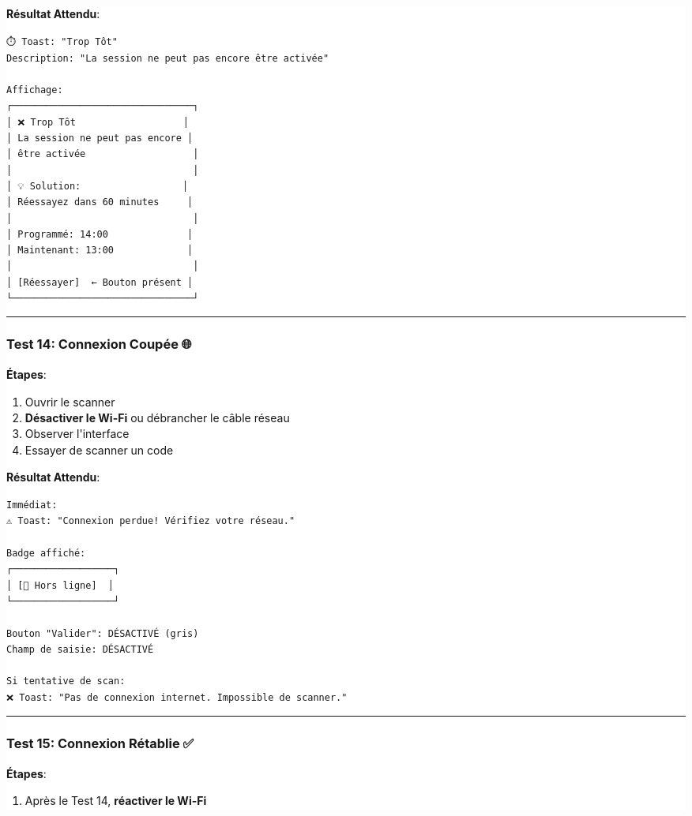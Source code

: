 **Résultat Attendu**:
```
⏱️ Toast: "Trop Tôt"
Description: "La session ne peut pas encore être activée"

Affichage:
┌────────────────────────────────┐
│ ❌ Trop Tôt                   │
│ La session ne peut pas encore │
│ être activée                   │
│                                │
│ 💡 Solution:                  │
│ Réessayez dans 60 minutes     │
│                                │
│ Programmé: 14:00              │
│ Maintenant: 13:00             │
│                                │
│ [Réessayer]  ← Bouton présent │
└────────────────────────────────┘
```

---

### Test 14: Connexion Coupée 🌐

**Étapes**:
1. Ouvrir le scanner
2. **Désactiver le Wi-Fi** ou débrancher le câble réseau
3. Observer l'interface
4. Essayer de scanner un code

**Résultat Attendu**:
```
Immédiat:
⚠️ Toast: "Connexion perdue! Vérifiez votre réseau."

Badge affiché:
┌──────────────────┐
│ [📡 Hors ligne]  │
└──────────────────┘

Bouton "Valider": DÉSACTIVÉ (gris)
Champ de saisie: DÉSACTIVÉ

Si tentative de scan:
❌ Toast: "Pas de connexion internet. Impossible de scanner."
```

---

### Test 15: Connexion Rétablie ✅

**Étapes**:
1. Après le Test 14, **réactiver le Wi-Fi**
